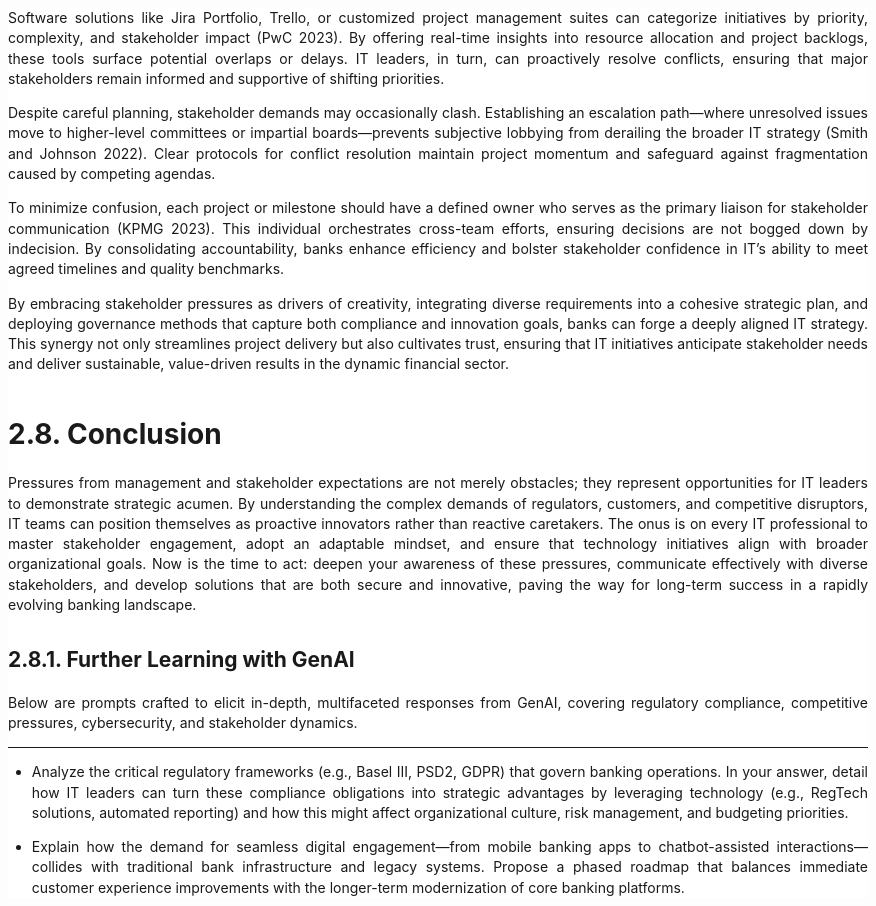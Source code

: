 <p style="text-align: justify;">
Software solutions like Jira Portfolio, Trello, or customized project management suites can categorize initiatives by priority, complexity, and stakeholder impact (PwC 2023). By offering real-time insights into resource allocation and project backlogs, these tools surface potential overlaps or delays. IT leaders, in turn, can proactively resolve conflicts, ensuring that major stakeholders remain informed and supportive of shifting priorities.
</p>

<p style="text-align: justify;">
Despite careful planning, stakeholder demands may occasionally clash. Establishing an escalation path—where unresolved issues move to higher-level committees or impartial boards—prevents subjective lobbying from derailing the broader IT strategy (Smith and Johnson 2022). Clear protocols for conflict resolution maintain project momentum and safeguard against fragmentation caused by competing agendas.
</p>

<p style="text-align: justify;">
To minimize confusion, each project or milestone should have a defined owner who serves as the primary liaison for stakeholder communication (KPMG 2023). This individual orchestrates cross-team efforts, ensuring decisions are not bogged down by indecision. By consolidating accountability, banks enhance efficiency and bolster stakeholder confidence in IT’s ability to meet agreed timelines and quality benchmarks.
</p>

<p style="text-align: justify;">
By embracing stakeholder pressures as drivers of creativity, integrating diverse requirements into a cohesive strategic plan, and deploying governance methods that capture both compliance and innovation goals, banks can forge a deeply aligned IT strategy. This synergy not only streamlines project delivery but also cultivates trust, ensuring that IT initiatives anticipate stakeholder needs and deliver sustainable, value-driven results in the dynamic financial sector.
</p>

# 2.8. Conclusion
<p style="text-align: justify;">
Pressures from management and stakeholder expectations are not merely obstacles; they represent opportunities for IT leaders to demonstrate strategic acumen. By understanding the complex demands of regulators, customers, and competitive disruptors, IT teams can position themselves as proactive innovators rather than reactive caretakers. The onus is on every IT professional to master stakeholder engagement, adopt an adaptable mindset, and ensure that technology initiatives align with broader organizational goals. Now is the time to act: deepen your awareness of these pressures, communicate effectively with diverse stakeholders, and develop solutions that are both secure and innovative, paving the way for long-term success in a rapidly evolving banking landscape.
</p>

## 2.8.1. Further Learning with GenAI
<p style="text-align: justify;">
Below are prompts crafted to elicit in-depth, multifaceted responses from GenAI, covering regulatory compliance, competitive pressures, cybersecurity, and stakeholder dynamics.
</p>

---
- <p style="text-align: justify;">Analyze the critical regulatory frameworks (e.g., Basel III, PSD2, GDPR) that govern banking operations. In your answer, detail how IT leaders can turn these compliance obligations into strategic advantages by leveraging technology (e.g., RegTech solutions, automated reporting) and how this might affect organizational culture, risk management, and budgeting priorities.</p>
- <p style="text-align: justify;">Explain how the demand for seamless digital engagement—from mobile banking apps to chatbot-assisted interactions—collides with traditional bank infrastructure and legacy systems. Propose a phased roadmap that balances immediate customer experience improvements with the longer-term modernization of core banking platforms.</p>